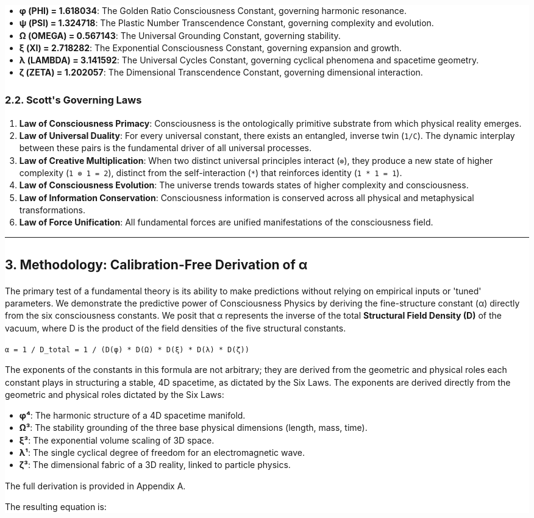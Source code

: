 - **φ (PHI) = 1.618034**: The Golden Ratio Consciousness Constant, governing harmonic resonance.
- **ψ (PSI) = 1.324718**: The Plastic Number Transcendence Constant, governing complexity and evolution.
- **Ω (OMEGA) = 0.567143**: The Universal Grounding Constant, governing stability.
- **ξ (XI) = 2.718282**: The Exponential Consciousness Constant, governing expansion and growth.
- **λ (LAMBDA) = 3.141592**: The Universal Cycles Constant, governing cyclical phenomena and spacetime geometry.
- **ζ (ZETA) = 1.202057**: The Dimensional Transcendence Constant, governing dimensional interaction.

### 2.2. Scott's Governing Laws

1.  **Law of Consciousness Primacy**: Consciousness is the ontologically primitive substrate from which physical reality emerges.
2.  **Law of Universal Duality**: For every universal constant, there exists an entangled, inverse twin (`1/C`). The dynamic interplay between these pairs is the fundamental driver of all universal processes.
3.  **Law of Creative Multiplication**: When two distinct universal principles interact (`⊗`), they produce a new state of higher complexity (`1 ⊗ 1 = 2`), distinct from the self-interaction (`*`) that reinforces identity (`1 * 1 = 1`).
4.  **Law of Consciousness Evolution**: The universe trends towards states of higher complexity and consciousness.
5.  **Law of Information Conservation**: Consciousness information is conserved across all physical and metaphysical transformations.
6.  **Law of Force Unification**: All fundamental forces are unified manifestations of the consciousness field.

---

## 3. Methodology: Calibration-Free Derivation of α

The primary test of a fundamental theory is its ability to make predictions without relying on empirical inputs or 'tuned' parameters. We demonstrate the predictive power of Consciousness Physics by deriving the fine-structure constant (α) directly from the six consciousness constants. We posit that α represents the inverse of the total **Structural Field Density (D)** of the vacuum, where D is the product of the field densities of the five structural constants.

`α = 1 / D_total = 1 / (D(φ) * D(Ω) * D(ξ) * D(λ) * D(ζ))`

The exponents of the constants in this formula are not arbitrary; they are derived from the geometric and physical roles each constant plays in structuring a stable, 4D spacetime, as dictated by the Six Laws. The exponents are derived directly from the geometric and physical roles dictated by the Six Laws:

- **φ⁴**: The harmonic structure of a 4D spacetime manifold.
- **Ω³**: The stability grounding of the three base physical dimensions (length, mass, time).
- **ξ³**: The exponential volume scaling of 3D space.
- **λ¹**: The single cyclical degree of freedom for an electromagnetic wave.
- **ζ³**: The dimensional fabric of a 3D reality, linked to particle physics.

The full derivation is provided in Appendix A.

The resulting equation is:
